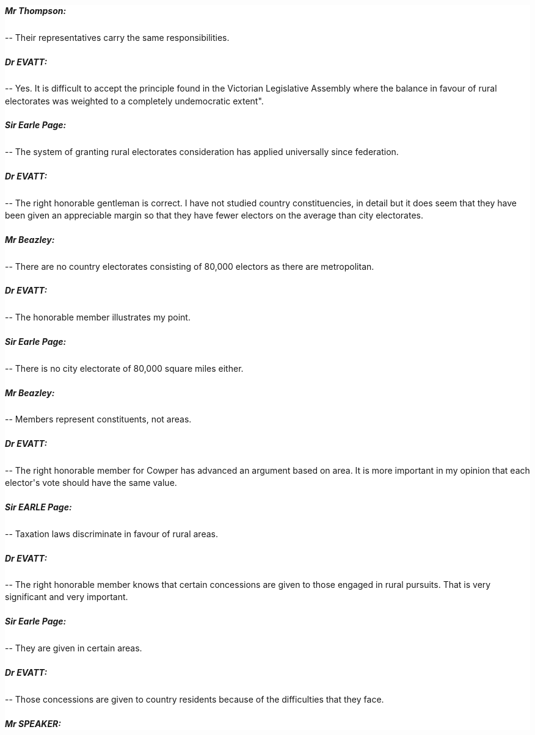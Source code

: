 ##### Mr Thompson:

-- Their representatives carry the same responsibilities. 

##### Dr EVATT:

-- Yes. It is difficult to accept the principle found in the Victorian Legislative Assembly where the  balance  in favour of rural electorates was weighted to a completely undemocratic extent". 

##### Sir Earle Page:

-- The system of granting rural electorates consideration has applied universally since federation. 

##### Dr EVATT:

-- The right honorable gentleman is correct. I have not studied country constituencies, in detail but it does seem that they have been given an appreciable margin so that they have fewer electors on the average than city electorates. 

##### Mr Beazley:

-- There are no country electorates consisting of 80,000 electors as there are metropolitan. 

##### Dr EVATT:

-- The honorable member illustrates my point. 

##### Sir Earle Page:

-- There is no city electorate of 80,000 square miles either. 

##### Mr Beazley:

-- Members represent constituents, not areas. 

##### Dr EVATT:

-- The right honorable member for Cowper has advanced an argument based on area. It is more important in my opinion that each elector's vote should have the same value. 

##### Sir EARLE Page:

-- Taxation laws discriminate in favour of rural areas. 

##### Dr EVATT:

-- The right honorable member knows that certain concessions are given to those  engaged  in rural pursuits. That is very significant and very important. 

##### Sir Earle Page:

-- They are given in certain areas. 

##### Dr EVATT:

-- Those concessions are given to country residents because of the difficulties that they face. 

##### Mr SPEAKER:
